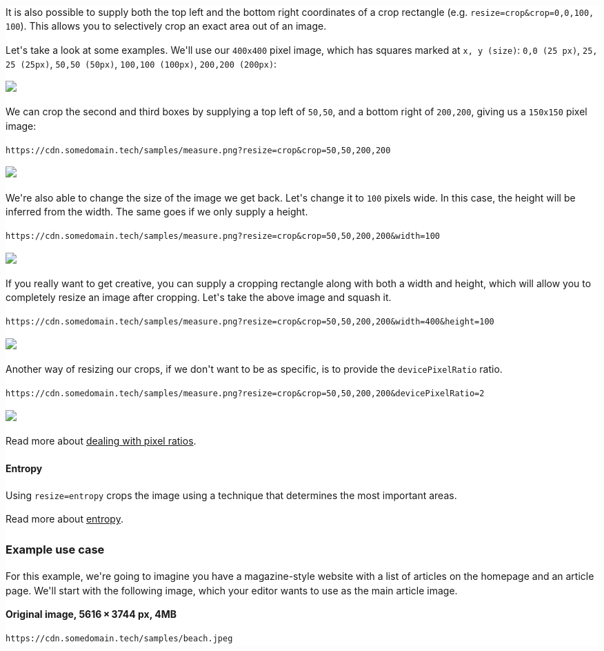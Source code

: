It is also possible to supply both the top left and the bottom right coordinates of a crop rectangle (e.g. `resize=crop&crop=0,0,100,100`). This allows you to selectively crop an exact area out of an image.

Let's take a look at some examples. We'll use our `400x400` pixel image, which has squares marked at `x, y (size)`: `0,0 (25 px)`, `25,25 (25px)`, `50,50 (50px)`, `100,100 (100px)`, `200,200 (200px)`: 

![](https://cdn.somedomain.tech/samples/measure.png)

We can crop the second and third boxes by supplying a top left of `50,50`, and a bottom right of `200,200`, giving us a `150x150` pixel image:

`https://cdn.somedomain.tech/samples/measure.png?resize=crop&crop=50,50,200,200`

![](https://cdn.somedomain.tech/samples/measure.png?resize=crop&crop=50,50,200,200)

We're also able to change the size of the image we get back. Let's change it to `100` pixels wide. In this case, the height will be inferred from the width. The same goes if we only supply a height.

`https://cdn.somedomain.tech/samples/measure.png?resize=crop&crop=50,50,200,200&width=100`

![](https://cdn.somedomain.tech/samples/measure.png?resize=crop&crop=50,50,200,200&width=100)

If you really want to get creative, you can supply a cropping rectangle along with both a width and height, which will allow you to completely resize an image after cropping. Let's take the above image and squash it.

`https://cdn.somedomain.tech/samples/measure.png?resize=crop&crop=50,50,200,200&width=400&height=100`

![](https://cdn.somedomain.tech/samples/measure.png?resize=crop&crop=50,50,200,200&width=400&height=100)

Another way of resizing our crops, if we don't want to be as specific, is to provide the `devicePixelRatio` ratio.

`https://cdn.somedomain.tech/samples/measure.png?resize=crop&crop=50,50,200,200&devicePixelRatio=2`

![](https://cdn.somedomain.tech/samples/measure.png?resize=crop&crop=50,50,200,200&&devicePixelRatio=2)

Read more about [dealing with pixel ratios](#dealing-with-pixel-ratios).

#### Entropy

Using `resize=entropy` crops the image using a technique that determines the most important areas.

Read more about [entropy](#entropy).

### Example use case

For this example, we're going to imagine you have a magazine-style website with a list of articles on the homepage and an article page. We'll start with the following image, which your editor wants to use as the main article image.

**Original image, 5616 × 3744 px, 4MB**

`https://cdn.somedomain.tech/samples/beach.jpeg`
